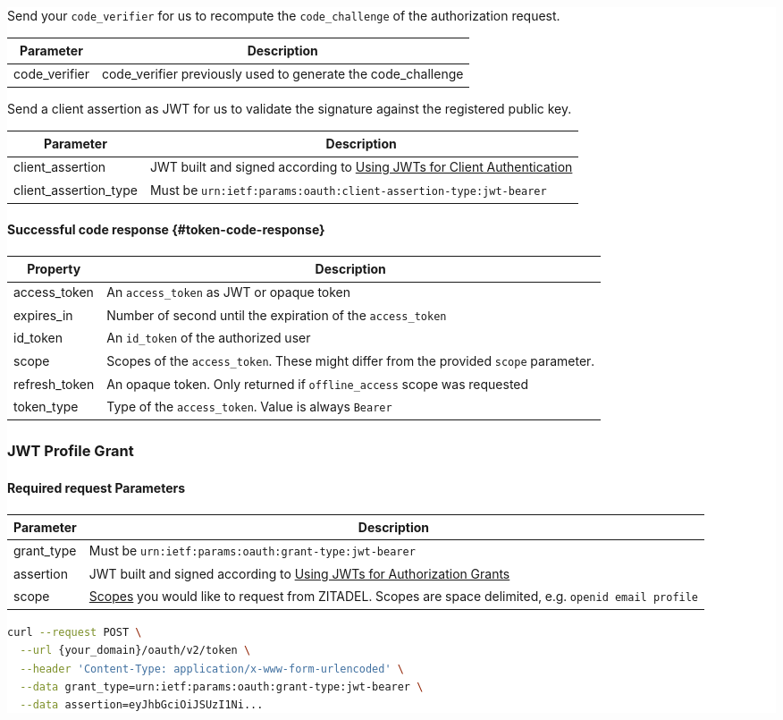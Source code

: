 </TabItem>
<TabItem value="none">

Send your `code_verifier` for us to recompute the `code_challenge` of the authorization request.

| Parameter     | Description                                                  |
|---------------|--------------------------------------------------------------|
| code_verifier | code_verifier previously used to generate the code_challenge |

</TabItem>
<TabItem value="private_key_jwt">

Send a client assertion as JWT for us to validate the signature against the registered public key.

| Parameter             | Description                                                                                                  |
|-----------------------|--------------------------------------------------------------------------------------------------------------|
| client_assertion      | JWT built and signed according to [Using JWTs for Client Authentication](authn-methods#jwt-with-private-key) |
| client_assertion_type | Must be `urn:ietf:params:oauth:client-assertion-type:jwt-bearer`                                             |

</TabItem>
</Tabs>

#### Successful code response {#token-code-response}

| Property      | Description                                                                           |
|---------------|---------------------------------------------------------------------------------------|
| access_token  | An `access_token` as JWT or opaque token                                              |
| expires_in    | Number of second until the expiration of the `access_token`                           |
| id_token      | An `id_token` of the authorized user                                                  |
| scope         | Scopes of the `access_token`. These might differ from the provided `scope` parameter. |
| refresh_token | An opaque token. Only returned if `offline_access` scope was requested                |
| token_type    | Type of the `access_token`. Value is always `Bearer`                                  |

### JWT Profile Grant

#### Required request Parameters

| Parameter  | Description                                                                                                             |
|------------|-------------------------------------------------------------------------------------------------------------------------|
| grant_type | Must be `urn:ietf:params:oauth:grant-type:jwt-bearer`                                                                   |
| assertion  | JWT built and signed according to [Using JWTs for Authorization Grants](grant-types#using-jwts-as-authorization-grants) |
| scope      | [Scopes](scopes) you would like to request from ZITADEL. Scopes are space delimited, e.g. `openid email profile`        |

```BASH
curl --request POST \
  --url {your_domain}/oauth/v2/token \
  --header 'Content-Type: application/x-www-form-urlencoded' \
  --data grant_type=urn:ietf:params:oauth:grant-type:jwt-bearer \
  --data assertion=eyJhbGciOiJSUzI1Ni...
```
